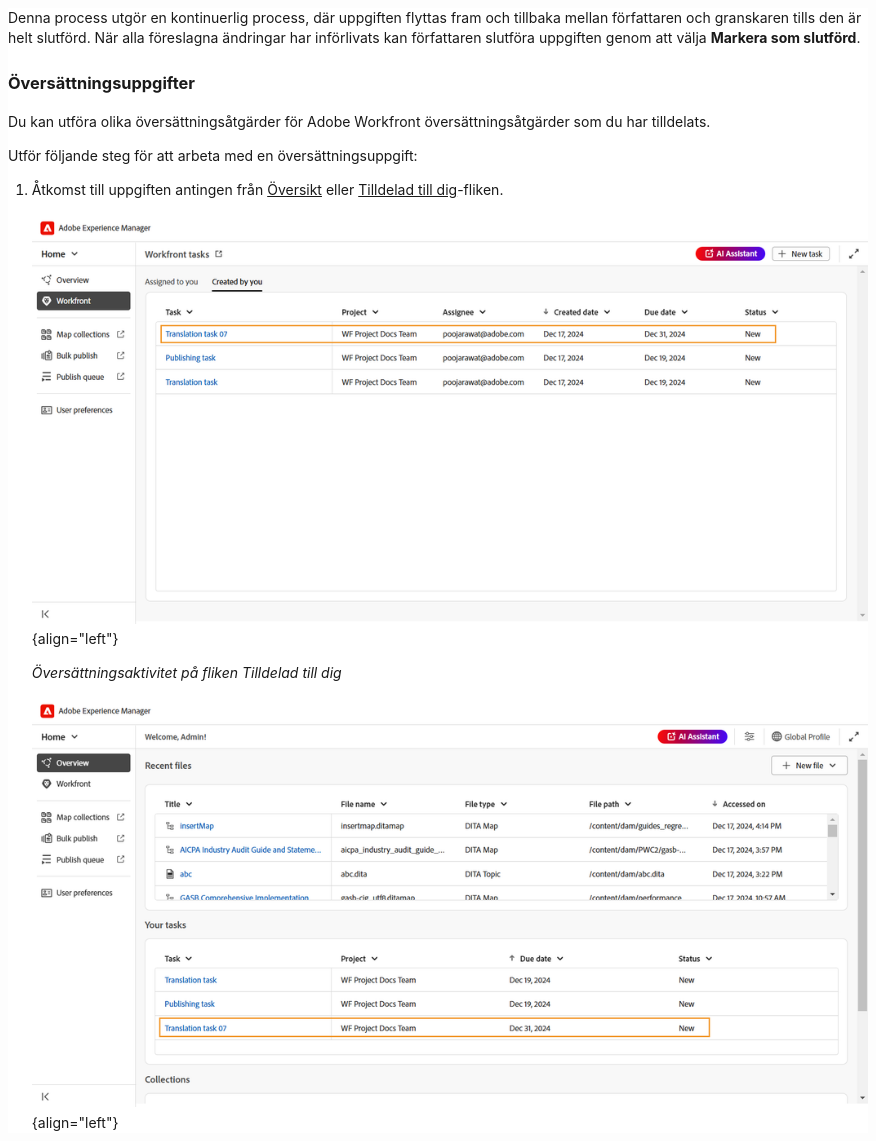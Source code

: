 Denna process utgör en kontinuerlig process, där uppgiften flyttas fram och tillbaka mellan författaren och granskaren tills den är helt slutförd. När alla föreslagna ändringar har införlivats kan författaren slutföra uppgiften genom att välja **Markera som slutförd**.

### Översättningsuppgifter

Du kan utföra olika översättningsåtgärder för Adobe Workfront översättningsåtgärder som du har tilldelats.

Utför följande steg för att arbeta med en översättningsuppgift:

1. Åtkomst till uppgiften antingen från [Översikt](#accessing-assigned-tasks-from-overview-section) eller [Tilldelad till dig](#managing-tasks-assigned-to-you)-fliken.

   ![Översättningsaktiviteter på fliken Tilldelad till dig](./images/translation-tasks-access.png){align="left"}

   *Översättningsaktivitet på fliken Tilldelad till dig*

   ![Översättningsaktiviteter i widgeten Dina uppgifter](./images/translation-tasks-access-your-tasks.png){align="left"}
